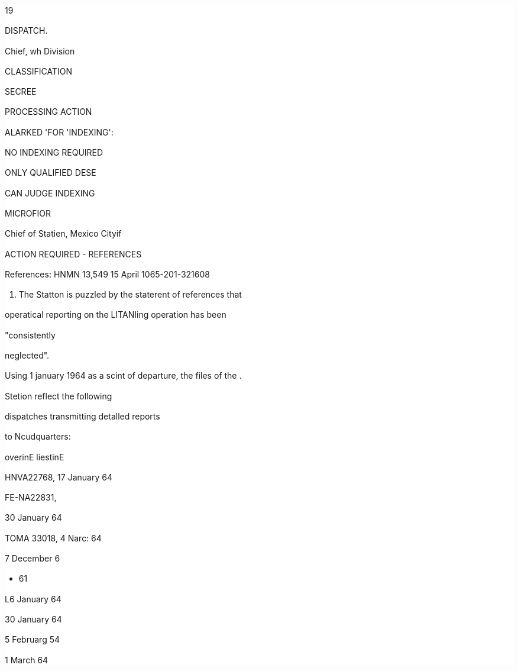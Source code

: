 19

DISPATCH.

Chief, wh Division

CLASSIFICATION

SECREE

PROCESSING ACTION

ALARKED 'FOR 'INDEXING':

NO INDEXING REQUIRED

ONLY QUALIFIED DESE

CAN JUDGE INDEXING

MICROFIOR

Chief of Statien, Mexico Cityif

ACTION REQUIRED - REFERENCES

References: HNMN 13,549 15 April 1065-201-321608

1. The Statton is puzzled by the staterent of references that

operatical reporting on the LITANIing operation has been

"consistently

neglected".

Using 1 january 1964 as a scint of departure, the files of the .

Stetion reflect the following

dispatches transmitting detalled reports

to Ncudquarters:

overinE liestinE

HNVA22768, 17 January 64

FE-NA22831,

30 January 64

TOMA 33018, 4 Narc: 64

7 December 6

- 61

L6 January 64

30 January 64

5 Februarg 54

1 March 64

